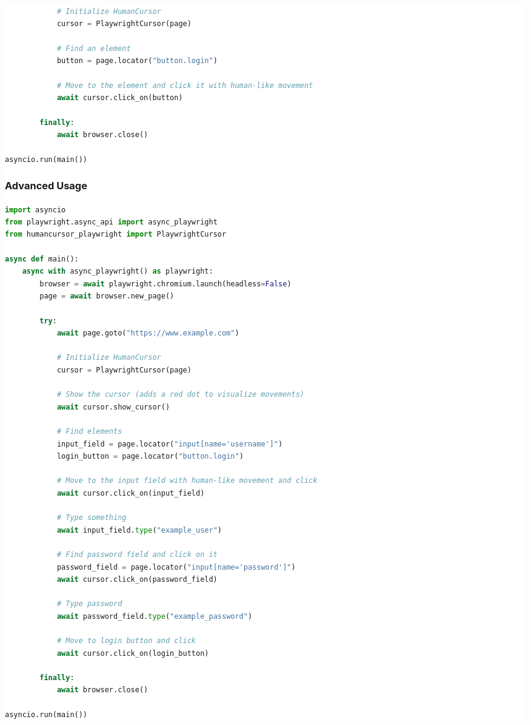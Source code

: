 ```python
            # Initialize HumanCursor
            cursor = PlaywrightCursor(page)
            
            # Find an element
            button = page.locator("button.login")
            
            # Move to the element and click it with human-like movement
            await cursor.click_on(button)
            
        finally:
            await browser.close()

asyncio.run(main())
```

### Advanced Usage

```python
import asyncio
from playwright.async_api import async_playwright
from humancursor_playwright import PlaywrightCursor

async def main():
    async with async_playwright() as playwright:
        browser = await playwright.chromium.launch(headless=False)
        page = await browser.new_page()
        
        try:
            await page.goto("https://www.example.com")
            
            # Initialize HumanCursor
            cursor = PlaywrightCursor(page)
            
            # Show the cursor (adds a red dot to visualize movements)
            await cursor.show_cursor()
            
            # Find elements
            input_field = page.locator("input[name='username']")
            login_button = page.locator("button.login")
            
            # Move to the input field with human-like movement and click
            await cursor.click_on(input_field)
            
            # Type something
            await input_field.type("example_user")
            
            # Find password field and click on it
            password_field = page.locator("input[name='password']")
            await cursor.click_on(password_field)
            
            # Type password
            await password_field.type("example_password")
            
            # Move to login button and click
            await cursor.click_on(login_button)
            
        finally:
            await browser.close()

asyncio.run(main())
```
